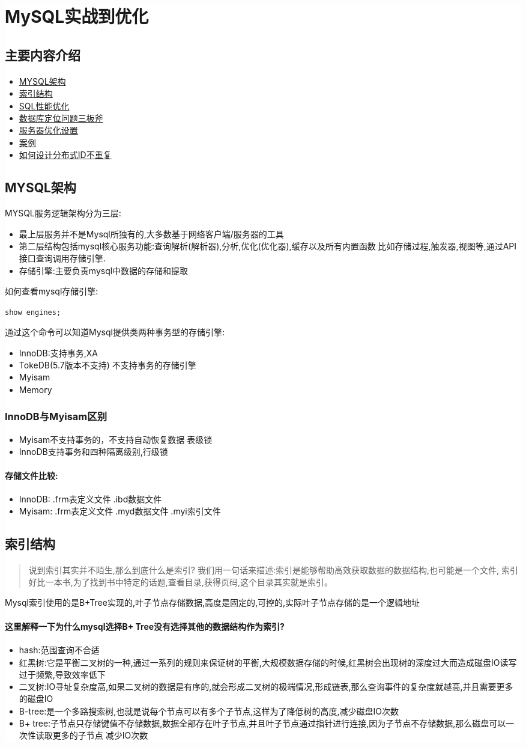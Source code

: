 # MySQL实战到优化

## 主要内容介绍
* [MYSQL架构](#Mysql_arch)
* [索引结构](#Index)
* [SQL性能优化](#query_optimize)
* [数据库定位问题三板斧](#skills)
* [服务器优化设置](#optimized)
* [案例](#demo)
* [如何设计分布式ID不重复](#design)

## MYSQL架构
MYSQL服务逻辑架构分为三层:
- 最上层服务并不是Mysql所独有的,大多数基于网络客户端/服务器的工具
- 第二层结构包括mysql核心服务功能:查询解析(解析器),分析,优化(优化器),缓存以及所有内置函数 比如存储过程,触发器,视图等,通过API接口查询调用存储引擎.
- 存储引擎:主要负责mysql中数据的存储和提取

如何查看mysql存储引擎:
```shell script
show engines;
```

通过这个命令可以知道Mysql提供类两种事务型的存储引擎:
 - InnoDB:支持事务,XA
 - TokeDB(5.7版本不支持)
不支持事务的存储引擎
 - Myisam
 - Memory

### InnoDB与Myisam区别
- Myisam不支持事务的，不支持自动恢复数据 表级锁
- InnoDB支持事务和四种隔离级别,行级锁

#### 存储文件比较:
- InnoDB: .frm表定义文件 .ibd数据文件
- Myisam: .frm表定义文件 .myd数据文件 .myi索引文件

## 索引结构
> 说到索引其实并不陌生,那么到底什么是索引? 我们用一句话来描述:索引是能够帮助高效获取数据的数据结构,也可能是一个文件,
索引好比一本书,为了找到书中特定的话题,查看目录,获得页码,这个目录其实就是索引。

Mysql索引使用的是B+Tree实现的,叶子节点存储数据,高度是固定的,可控的,实际叶子节点存储的是一个逻辑地址

#### 这里解释一下为什么mysql选择B+ Tree没有选择其他的数据结构作为索引?
- hash:范围查询不合适
- 红黑树:它是平衡二叉树的一种,通过一系列的规则来保证树的平衡,大规模数据存储的时候,红黑树会出现树的深度过大而造成磁盘IO读写过于频繁,导致效率低下
- 二叉树:IO寻址复杂度高,如果二叉树的数据是有序的,就会形成二叉树的极端情况,形成链表,那么查询事件的复杂度就越高,并且需要更多的磁盘IO
- B-tree:是一个多路搜索树,也就是说每个节点可以有多个子节点,这样为了降低树的高度,减少磁盘IO次数
- B+ tree:子节点只存储键值不存储数据,数据全部存在叶子节点,并且叶子节点通过指针进行连接,因为子节点不存储数据,那么磁盘可以一次性读取更多的子节点
减少IO次数
